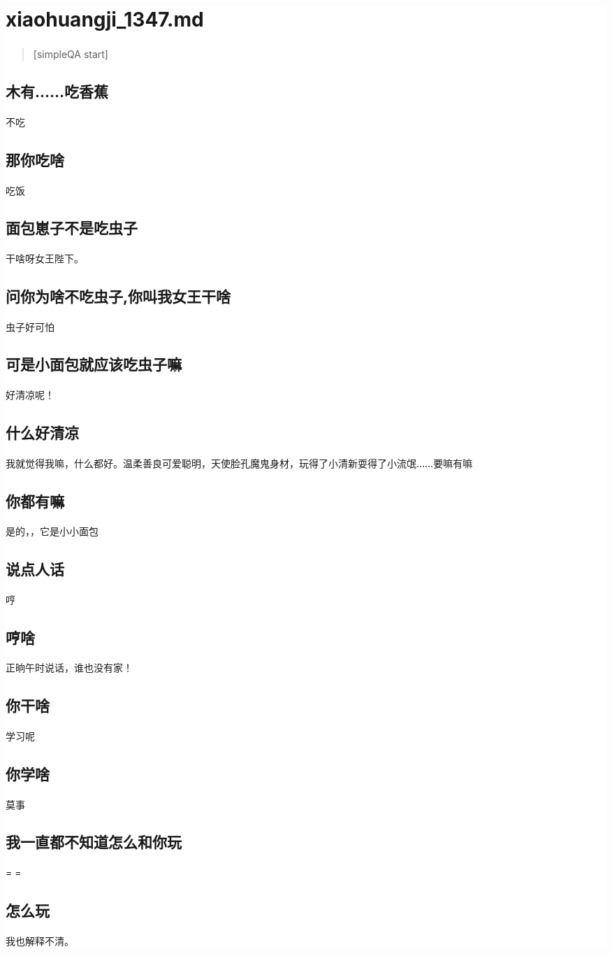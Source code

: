# xiaohuangji_1347.md


> [simpleQA start]

## 木有……吃香蕉
不吃

## 那你吃啥
吃饭

## 面包崽子不是吃虫子
干啥呀女王陛下。

## 问你为啥不吃虫子,你叫我女王干啥
虫子好可怕

## 可是小面包就应该吃虫子嘛
好清凉呢！

## 什么好清凉
我就觉得我嘛，什么都好。温柔善良可爱聪明，天使脸孔魔鬼身材，玩得了小清新耍得了小流氓……要嘛有嘛

## 你都有嘛
是的，，它是小小面包

## 说点人话
哼

## 哼啥
正晌午时说话，谁也没有家！

## 你干啥
学习呢

## 你学啥
莫事

## 我一直都不知道怎么和你玩
= =

## 怎么玩
我也解释不清。
